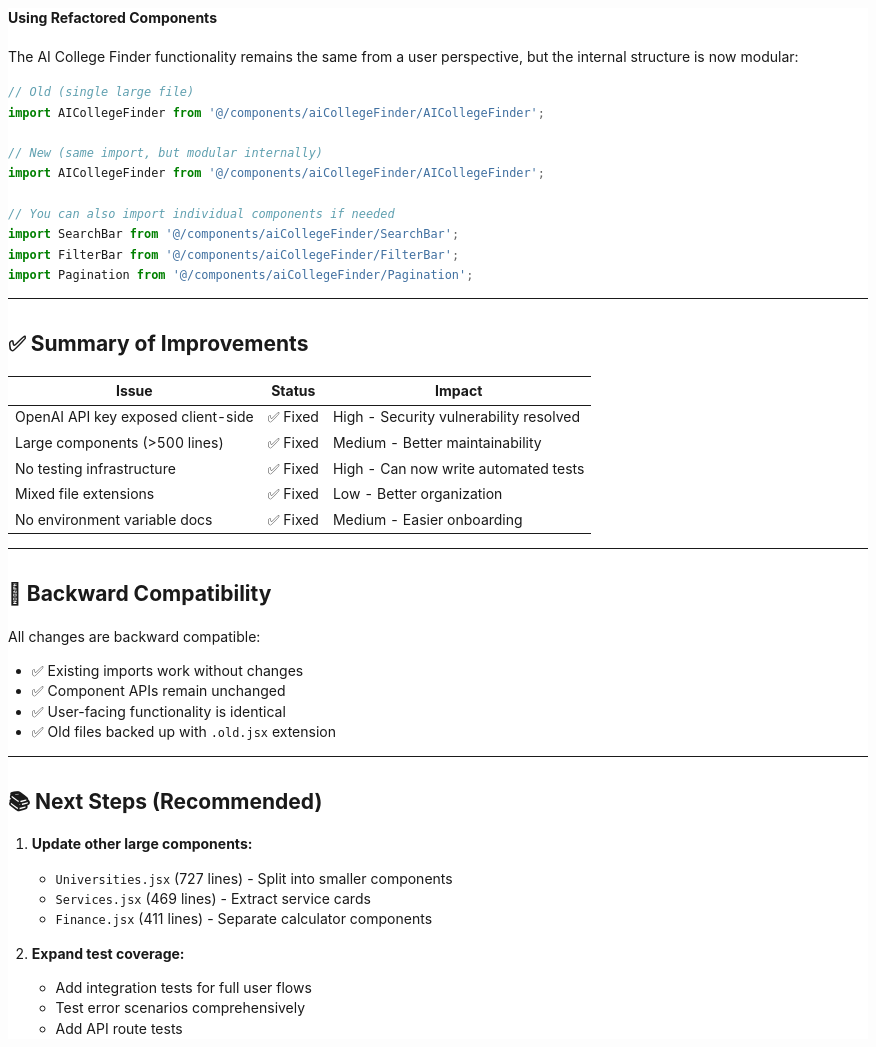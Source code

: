 #### Using Refactored Components
The AI College Finder functionality remains the same from a user perspective, but the internal structure is now modular:

```jsx
// Old (single large file)
import AICollegeFinder from '@/components/aiCollegeFinder/AICollegeFinder';

// New (same import, but modular internally)
import AICollegeFinder from '@/components/aiCollegeFinder/AICollegeFinder';

// You can also import individual components if needed
import SearchBar from '@/components/aiCollegeFinder/SearchBar';
import FilterBar from '@/components/aiCollegeFinder/FilterBar';
import Pagination from '@/components/aiCollegeFinder/Pagination';
```

---

## ✅ Summary of Improvements

| Issue | Status | Impact |
|-------|--------|--------|
| OpenAI API key exposed client-side | ✅ Fixed | High - Security vulnerability resolved |
| Large components (>500 lines) | ✅ Fixed | Medium - Better maintainability |
| No testing infrastructure | ✅ Fixed | High - Can now write automated tests |
| Mixed file extensions | ✅ Fixed | Low - Better organization |
| No environment variable docs | ✅ Fixed | Medium - Easier onboarding |

---

## 🔄 Backward Compatibility

All changes are backward compatible:
- ✅ Existing imports work without changes
- ✅ Component APIs remain unchanged
- ✅ User-facing functionality is identical
- ✅ Old files backed up with `.old.jsx` extension

---

## 📚 Next Steps (Recommended)

1. **Update other large components:**
   - `Universities.jsx` (727 lines) - Split into smaller components
   - `Services.jsx` (469 lines) - Extract service cards
   - `Finance.jsx` (411 lines) - Separate calculator components

2. **Expand test coverage:**
   - Add integration tests for full user flows
   - Test error scenarios comprehensively
   - Add API route tests
